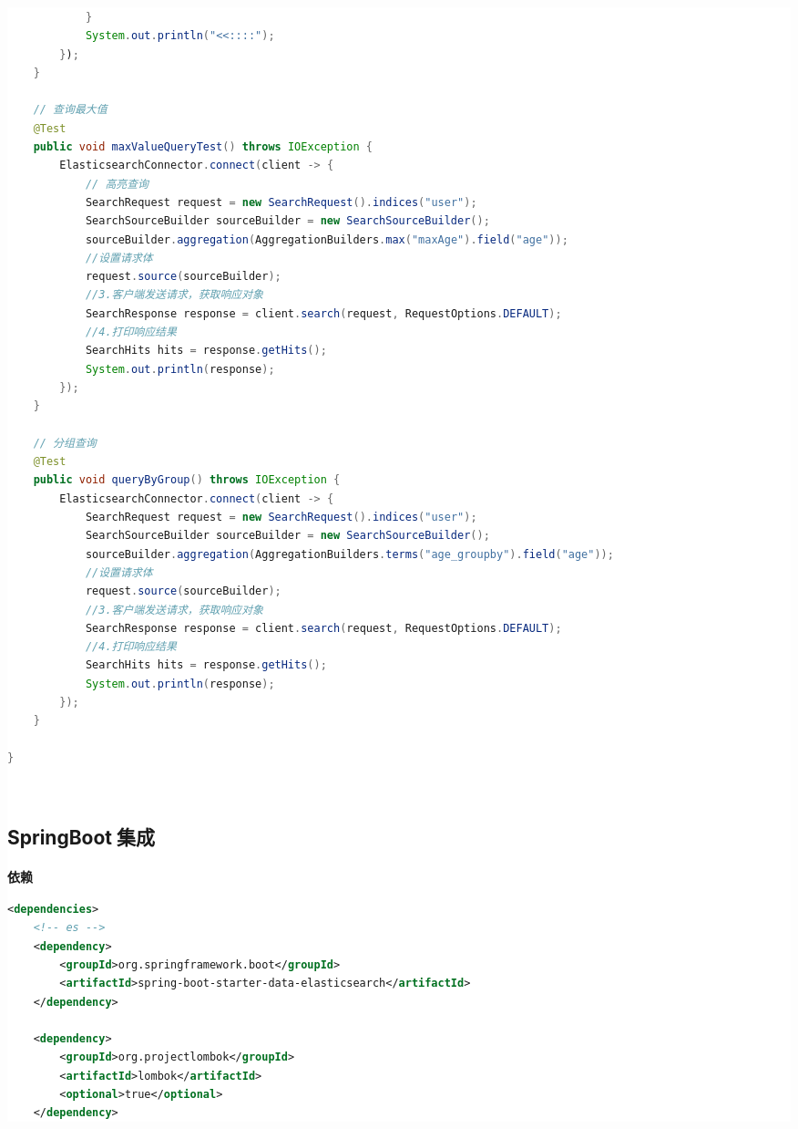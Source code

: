 ```java
            }
            System.out.println("<<::::");
        });
    }

    // 查询最大值
    @Test
    public void maxValueQueryTest() throws IOException {
        ElasticsearchConnector.connect(client -> {
            // 高亮查询
            SearchRequest request = new SearchRequest().indices("user");
            SearchSourceBuilder sourceBuilder = new SearchSourceBuilder();
            sourceBuilder.aggregation(AggregationBuilders.max("maxAge").field("age"));
            //设置请求体
            request.source(sourceBuilder);
            //3.客户端发送请求，获取响应对象
            SearchResponse response = client.search(request, RequestOptions.DEFAULT);
            //4.打印响应结果
            SearchHits hits = response.getHits();
            System.out.println(response);
        });
    }

    // 分组查询
    @Test
    public void queryByGroup() throws IOException {
        ElasticsearchConnector.connect(client -> {
            SearchRequest request = new SearchRequest().indices("user");
            SearchSourceBuilder sourceBuilder = new SearchSourceBuilder();
            sourceBuilder.aggregation(AggregationBuilders.terms("age_groupby").field("age"));
            //设置请求体
            request.source(sourceBuilder);
            //3.客户端发送请求，获取响应对象
            SearchResponse response = client.search(request, RequestOptions.DEFAULT);
            //4.打印响应结果
            SearchHits hits = response.getHits();
            System.out.println(response);
        });
    }

}
```



<br>

## SpringBoot 集成

**依赖**

```xml
<dependencies>
    <!-- es -->
    <dependency>
        <groupId>org.springframework.boot</groupId>
        <artifactId>spring-boot-starter-data-elasticsearch</artifactId>
    </dependency>

    <dependency>
        <groupId>org.projectlombok</groupId>
        <artifactId>lombok</artifactId>
        <optional>true</optional>
    </dependency>

```